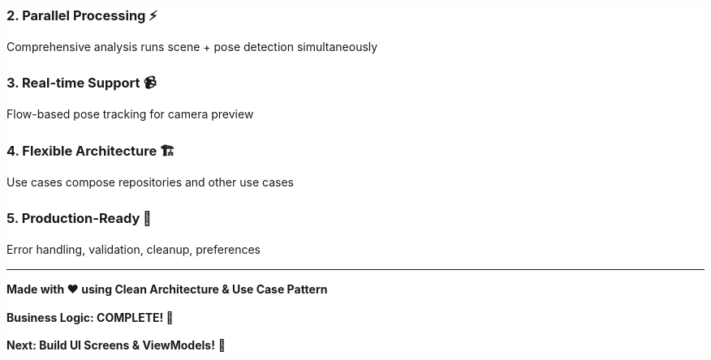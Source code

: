 ### 2. **Parallel Processing** ⚡
Comprehensive analysis runs scene + pose detection simultaneously

### 3. **Real-time Support** 📹
Flow-based pose tracking for camera preview

### 4. **Flexible Architecture** 🏗️
Use cases compose repositories and other use cases

### 5. **Production-Ready** 🚀
Error handling, validation, cleanup, preferences

---

**Made with ❤️ using Clean Architecture & Use Case Pattern**

**Business Logic: COMPLETE! 🎉**

**Next: Build UI Screens & ViewModels!** 🎨
